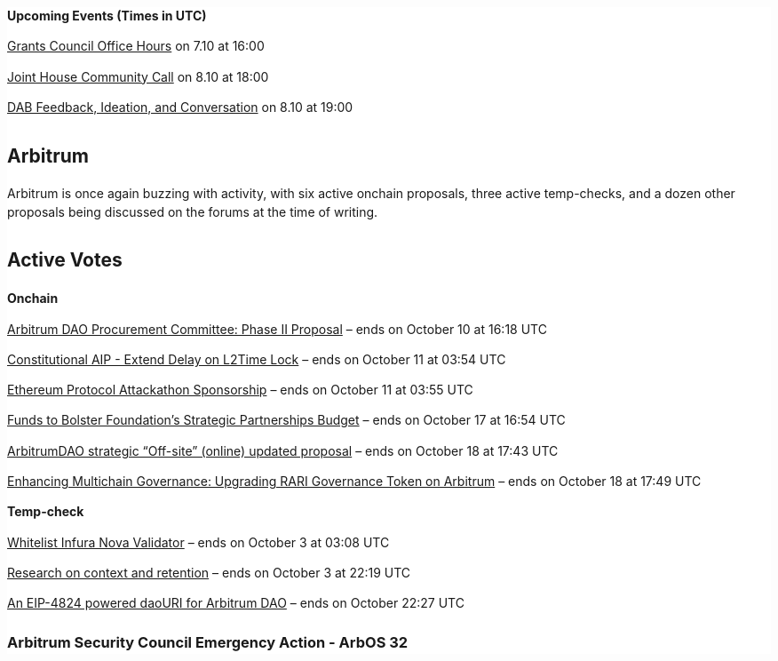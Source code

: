 **Upcoming Events (Times in UTC)**

[Grants Council Office Hours](https://meet.google.com/ndq-qmfx-vqb) on 7.10 at 16:00

[Joint House Community Call](https://meet.google.com/vme-ovto-jcn) on 8.10 at 18:00

[DAB Feedback, Ideation, and Conversation](https://gov.optimism.io/t/developer-advisory-board-feedback-ideas-thread/8580) on 8.10 at 19:00


## **Arbitrum**

Arbitrum is once again buzzing with activity, with six active onchain proposals, three active temp-checks, and a dozen other proposals being discussed on the forums at the time of writing.


## **Active Votes**

**Onchain**

[Arbitrum DAO Procurement Committee: Phase II Proposal](https://www.tally.xyz/gov/arbitrum/proposal/93496910583545921039254255671954964968329693484106479494661805749408858477569?govId=eip155:42161:0x789fC99093B09aD01C34DC7251D0C89ce743e5a4) – ends on October 10 at 16:18 UTC

[Constitutional AIP - Extend Delay on L2Time Lock](https://www.tally.xyz/gov/arbitrum/proposal/27888300053486667232765715922683646778055572080881341292116987136155397805421?govId=eip155:42161:0xf07DeD9dC292157749B6Fd268E37DF6EA38395B9) – ends on October 11 at 03:54 UTC

[Ethereum Protocol Attackathon Sponsorship](https://www.tally.xyz/gov/arbitrum/proposal/70429238801539452185774644949439873171403711884919863798646613157877144482819?govId=eip155:42161:0x789fC99093B09aD01C34DC7251D0C89ce743e5a4) – ends on October 11 at 03:55 UTC

[Funds to Bolster Foundation’s Strategic Partnerships Budget](https://www.tally.xyz/gov/arbitrum/proposal/78608365328815179822381240433375943106975722017227920505592824878237374730465?govId=eip155:42161:0x789fC99093B09aD01C34DC7251D0C89ce743e5a4) – ends on October 17 at 16:54 UTC

[ArbitrumDAO strategic “Off-site” (online) updated proposal](https://www.tally.xyz/gov/arbitrum/proposal/96690486288059875871645030622562174419564010435288438848687174619767247452877?govId=eip155:42161:0x789fC99093B09aD01C34DC7251D0C89ce743e5a4) – ends on October 18 at 17:43 UTC

[Enhancing Multichain Governance: Upgrading RARI Governance Token on Arbitrum](https://www.tally.xyz/gov/arbitrum/proposal/56768509231150680433760428191516666361790213029100482092064768634784370622764?govId=eip155:42161:0xf07DeD9dC292157749B6Fd268E37DF6EA38395B9) – ends on October 18 at 17:49 UTC

**Temp-check**

[Whitelist Infura Nova Validator](https://snapshot.org/#/arbitrumfoundation.eth/proposal/0xaa831b9306c3ec4f4a9b9731e7c445e540e5a24461a79f1166cb8dcdfa692d09) – ends on October 3 at 03:08 UTC

[Research on context and retention](https://snapshot.org/#/arbitrumfoundation.eth/proposal/0x23985f3bb58758f0f43c5248085f6b7f1783c8e205604262336d043558aeca0c) – ends on October 3 at 22:19 UTC

[An EIP-4824 powered daoURI for Arbitrum DAO](https://snapshot.org/#/arbitrumfoundation.eth/proposal/0x7232f2c1d1da127cb65ee6036fc52ed6fc02540aaf6cf79a3045b6031e819a35) – ends on October 22:27 UTC


### **Arbitrum Security Council Emergency Action - ArbOS 32**
